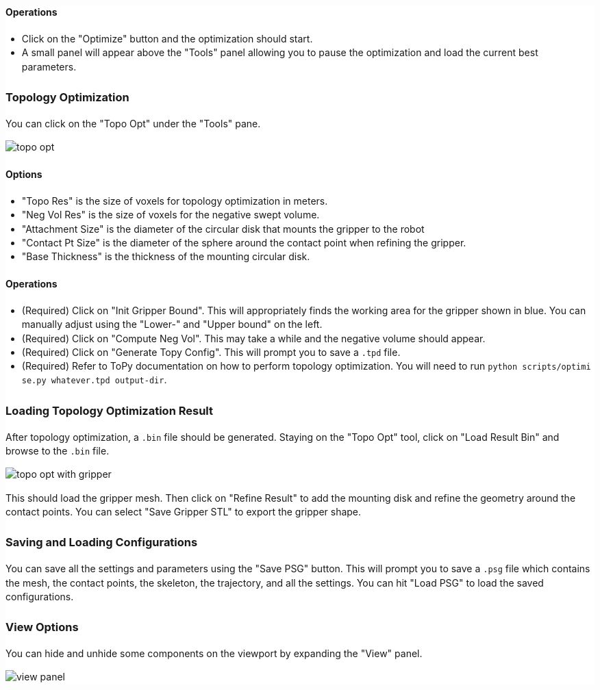 #### Operations

- Click on the "Optimize" button and the optimization should start.
- A small panel will appear above the "Tools" panel allowing you to pause the optimization and load the current best parameters.

### Topology Optimization

You can click on the "Topo Opt" under the "Tools" pane.

![topo opt](docs/images/topo-opt.png)

#### Options
- "Topo Res" is the size of voxels for topology optimization in meters.
- "Neg Vol Res" is the size of voxels for the negative swept volume.
- "Attachment Size" is the diameter of the circular disk that mounts the gripper to the robot
- "Contact Pt Size" is the diameter of the sphere around the contact point when refining the gripper.
- "Base Thickness" is the thickness of the mounting circular disk.

#### Operations
- (Required) Click on "Init Gripper Bound". This will appropriately finds the working area for the gripper shown in blue. You can manually adjust using the "Lower-" and "Upper bound" on the left.
- (Required) Click on "Compute Neg Vol". This may take a while and the negative volume should appear.
- (Required) Click on "Generate Topy Config". This will prompt you to save a `.tpd` file.
- (Required) Refer to ToPy documentation on how to perform topology optimization. You will need to run `python scripts/optimise.py whatever.tpd output-dir`.

### Loading Topology Optimization Result

After topology optimization, a `.bin` file should be generated. Staying on the "Topo Opt" tool, click on "Load Result Bin" and browse to the `.bin` file.

![topo opt with gripper](docs/images/topo-opt-with-gripper.png)

This should load the gripper mesh. Then click on "Refine Result" to add the mounting disk and refine the geometry around the contact points.
You can select "Save Gripper STL" to export the gripper shape.

### Saving and Loading Configurations

You can save all the settings and parameters using the "Save PSG" button.
This will prompt you to save a `.psg` file which contains the mesh, the contact points, the skeleton, the trajectory, and all the settings.
You can hit "Load PSG" to load the saved configurations.

### View Options

You can hide and unhide some components on the viewport by expanding the "View" panel.

![view panel](docs/images/view-options.png)
